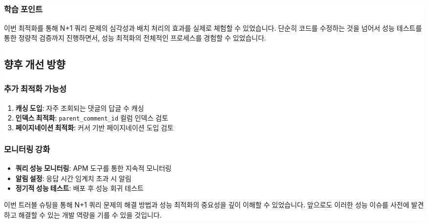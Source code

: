 ### 학습 포인트

이번 최적화를 통해 N+1 쿼리 문제의 심각성과 배치 처리의 효과를 실제로 체험할 수 있었습니다. 단순히 코드를 수정하는 것을 넘어서 성능 테스트를 통한 정량적 검증까지 진행하면서, 성능 최적화의 전체적인 프로세스를 경험할 수 있었습니다.

## 향후 개선 방향

### 추가 최적화 가능성

1. **캐싱 도입**: 자주 조회되는 댓글의 답글 수 캐싱
2. **인덱스 최적화**: `parent_comment_id` 컬럼 인덱스 검토
3. **페이지네이션 최적화**: 커서 기반 페이지네이션 도입 검토

### 모니터링 강화

- **쿼리 성능 모니터링**: APM 도구를 통한 지속적 모니터링
- **알림 설정**: 응답 시간 임계치 초과 시 알림
- **정기적 성능 테스트**: 배포 후 성능 회귀 테스트

이번 트러블 슈팅을 통해 N+1 쿼리 문제의 해결 방법과 성능 최적화의 중요성을 깊이 이해할 수 있었습니다. 앞으로도 이러한 성능 이슈를 사전에 발견하고 해결할 수 있는 개발 역량을 기를 수 있을 것입니다.
